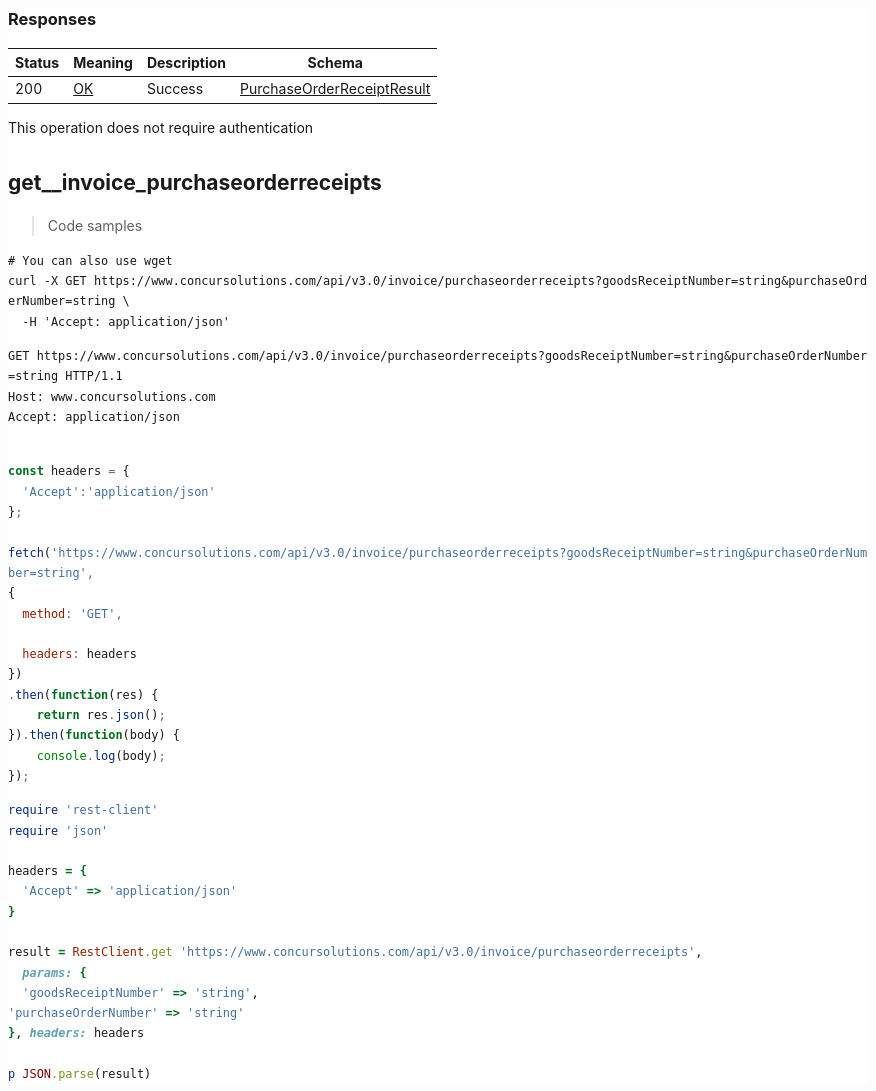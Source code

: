 <h3 id="post__invoice_purchaseorderreceipts-responses">Responses</h3>

|Status|Meaning|Description|Schema|
|---|---|---|---|
|200|[OK](https://tools.ietf.org/html/rfc7231#section-6.3.1)|Success|[PurchaseOrderReceiptResult](#schemapurchaseorderreceiptresult)|

<aside class="success">
This operation does not require authentication
</aside>

## get__invoice_purchaseorderreceipts

> Code samples

```shell
# You can also use wget
curl -X GET https://www.concursolutions.com/api/v3.0/invoice/purchaseorderreceipts?goodsReceiptNumber=string&purchaseOrderNumber=string \
  -H 'Accept: application/json'

```

```http
GET https://www.concursolutions.com/api/v3.0/invoice/purchaseorderreceipts?goodsReceiptNumber=string&purchaseOrderNumber=string HTTP/1.1
Host: www.concursolutions.com
Accept: application/json

```

```javascript

const headers = {
  'Accept':'application/json'
};

fetch('https://www.concursolutions.com/api/v3.0/invoice/purchaseorderreceipts?goodsReceiptNumber=string&purchaseOrderNumber=string',
{
  method: 'GET',

  headers: headers
})
.then(function(res) {
    return res.json();
}).then(function(body) {
    console.log(body);
});

```

```ruby
require 'rest-client'
require 'json'

headers = {
  'Accept' => 'application/json'
}

result = RestClient.get 'https://www.concursolutions.com/api/v3.0/invoice/purchaseorderreceipts',
  params: {
  'goodsReceiptNumber' => 'string',
'purchaseOrderNumber' => 'string'
}, headers: headers

p JSON.parse(result)

```